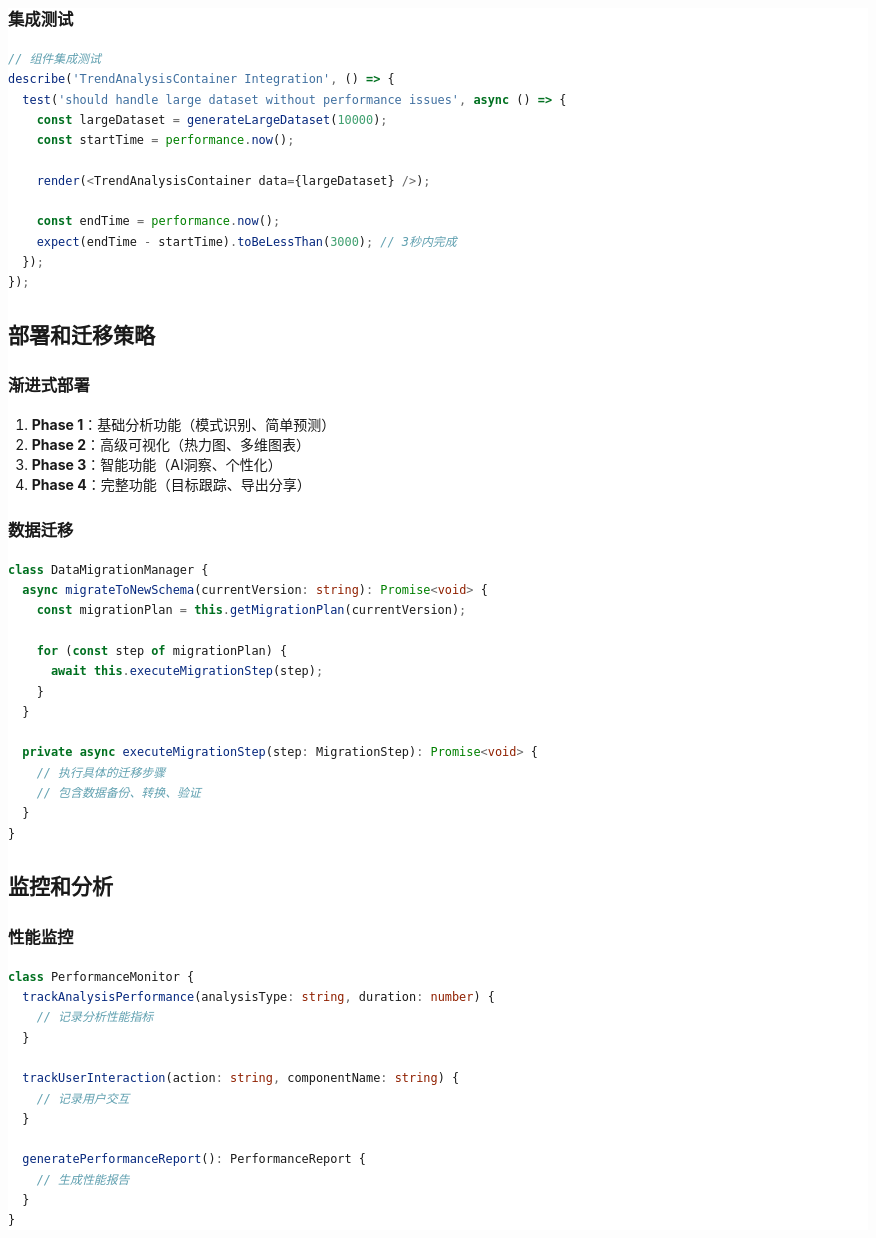 ### 集成测试

```typescript
// 组件集成测试
describe('TrendAnalysisContainer Integration', () => {
  test('should handle large dataset without performance issues', async () => {
    const largeDataset = generateLargeDataset(10000);
    const startTime = performance.now();
    
    render(<TrendAnalysisContainer data={largeDataset} />);
    
    const endTime = performance.now();
    expect(endTime - startTime).toBeLessThan(3000); // 3秒内完成
  });
});
```

## 部署和迁移策略

### 渐进式部署

1. **Phase 1**：基础分析功能（模式识别、简单预测）
2. **Phase 2**：高级可视化（热力图、多维图表）
3. **Phase 3**：智能功能（AI洞察、个性化）
4. **Phase 4**：完整功能（目标跟踪、导出分享）

### 数据迁移

```typescript
class DataMigrationManager {
  async migrateToNewSchema(currentVersion: string): Promise<void> {
    const migrationPlan = this.getMigrationPlan(currentVersion);
    
    for (const step of migrationPlan) {
      await this.executeMigrationStep(step);
    }
  }
  
  private async executeMigrationStep(step: MigrationStep): Promise<void> {
    // 执行具体的迁移步骤
    // 包含数据备份、转换、验证
  }
}
```

## 监控和分析

### 性能监控

```typescript
class PerformanceMonitor {
  trackAnalysisPerformance(analysisType: string, duration: number) {
    // 记录分析性能指标
  }
  
  trackUserInteraction(action: string, componentName: string) {
    // 记录用户交互
  }
  
  generatePerformanceReport(): PerformanceReport {
    // 生成性能报告
  }
}
```